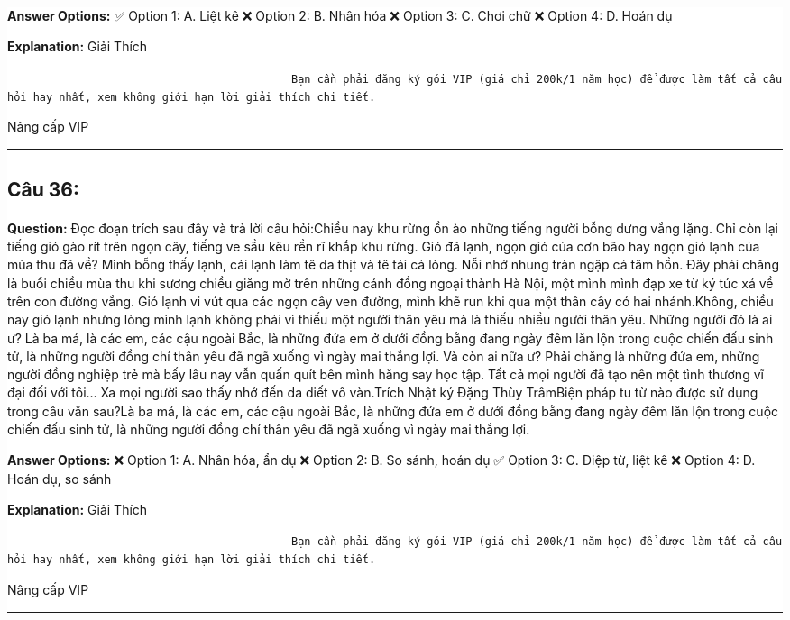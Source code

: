 **Answer Options:**
✅ Option 1: A. Liệt kê
❌ Option 2: B. Nhân hóa
❌ Option 3: C. Chơi chữ
❌ Option 4: D. Hoán dụ

**Explanation:** Giải Thích




                                                Bạn cần phải đăng ký gói VIP (giá chỉ 200k/1 năm học) để được làm tất cả câu hỏi hay nhất, xem không giới hạn lời giải thích chi tiết.
                                            

Nâng cấp VIP

---

## Câu 36:

**Question:** Đọc đoạn trích sau đây và trả lời câu hỏi:Chiều nay khu rừng ồn ào những tiếng người bỗng dưng vắng lặng. Chỉ còn lại tiếng gió gào rít trên ngọn cây, tiếng ve sầu kêu rền rĩ khắp khu rừng. Gió đã lạnh, ngọn gió của cơn bão hay ngọn gió lạnh của mùa thu đã về? Mình bỗng thấy lạnh, cái lạnh làm tê da thịt và tê tái cả lòng. Nỗi nhớ nhung tràn ngập cả tâm hồn. Đây phải chăng là buổi chiều mùa thu khi sương chiều giăng mờ trên những cánh đồng ngoại thành Hà Nội, một mình mình đạp xe từ ký túc xá về trên con đường vắng. Gió lạnh vi vút qua các ngọn cây ven đường, mình khẽ run khi qua một thân cây có hai nhánh.Không, chiều nay gió lạnh nhưng lòng mình lạnh không phải vì thiếu một người thân yêu mà là thiếu nhiều người thân yêu. Những người đó là ai ư? Là ba má, là các em, các cậu ngoài Bắc, là những đứa em ở dưới đồng bằng đang ngày đêm lăn lộn trong cuộc chiến đấu sinh tử, là những người đồng chí thân yêu đã ngã xuống vì ngày mai thắng lợi. Và còn ai nữa ư? Phải chăng là những đứa em, những người đồng nghiệp trẻ mà bấy lâu nay vẫn quấn quít bên mình hăng say học tập. Tất cả mọi người đã tạo nên một tình thương vĩ đại đối với tôi… Xa mọi người sao thấy nhớ đến da diết vô vàn.Trích Nhật ký Đặng Thùy TrâmBiện pháp tu từ nào được sử dụng trong câu văn sau?Là ba má, là các em, các cậu ngoài Bắc, là những đứa em ở dưới đồng bằng đang ngày đêm lăn lộn trong cuộc chiến đấu sinh tử, là những người đồng chí thân yêu đã ngã xuống vì ngày mai thắng lợi.

**Answer Options:**
❌ Option 1: A. Nhân hóa, ẩn dụ
❌ Option 2: B. So sánh, hoán dụ
✅ Option 3: C. Điệp từ, liệt kê
❌ Option 4: D. Hoán dụ, so sánh

**Explanation:** Giải Thích




                                                Bạn cần phải đăng ký gói VIP (giá chỉ 200k/1 năm học) để được làm tất cả câu hỏi hay nhất, xem không giới hạn lời giải thích chi tiết.
                                            

Nâng cấp VIP

---

